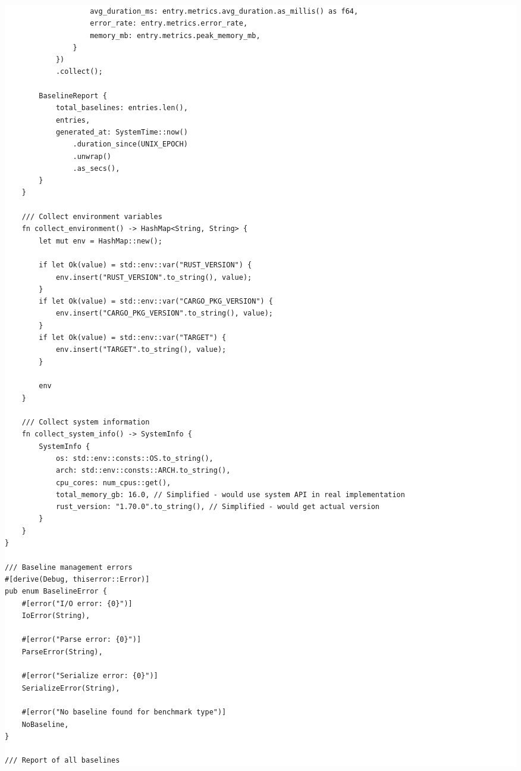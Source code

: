 ```
                    avg_duration_ms: entry.metrics.avg_duration.as_millis() as f64,
                    error_rate: entry.metrics.error_rate,
                    memory_mb: entry.metrics.peak_memory_mb,
                }
            })
            .collect();
        
        BaselineReport {
            total_baselines: entries.len(),
            entries,
            generated_at: SystemTime::now()
                .duration_since(UNIX_EPOCH)
                .unwrap()
                .as_secs(),
        }
    }
    
    /// Collect environment variables
    fn collect_environment() -> HashMap<String, String> {
        let mut env = HashMap::new();
        
        if let Ok(value) = std::env::var("RUST_VERSION") {
            env.insert("RUST_VERSION".to_string(), value);
        }
        if let Ok(value) = std::env::var("CARGO_PKG_VERSION") {
            env.insert("CARGO_PKG_VERSION".to_string(), value);
        }
        if let Ok(value) = std::env::var("TARGET") {
            env.insert("TARGET".to_string(), value);
        }
        
        env
    }
    
    /// Collect system information
    fn collect_system_info() -> SystemInfo {
        SystemInfo {
            os: std::env::consts::OS.to_string(),
            arch: std::env::consts::ARCH.to_string(),
            cpu_cores: num_cpus::get(),
            total_memory_gb: 16.0, // Simplified - would use system API in real implementation
            rust_version: "1.70.0".to_string(), // Simplified - would get actual version
        }
    }
}

/// Baseline management errors
#[derive(Debug, thiserror::Error)]
pub enum BaselineError {
    #[error("I/O error: {0}")]
    IoError(String),
    
    #[error("Parse error: {0}")]
    ParseError(String),
    
    #[error("Serialize error: {0}")]
    SerializeError(String),
    
    #[error("No baseline found for benchmark type")]
    NoBaseline,
}

/// Report of all baselines
```